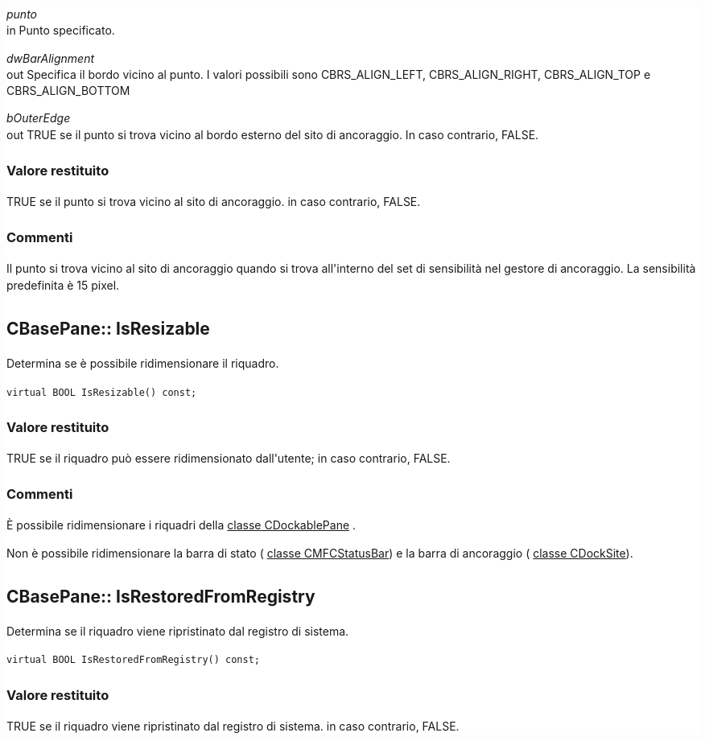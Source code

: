 *punto*<br/>
in Punto specificato.

*dwBarAlignment*<br/>
out Specifica il bordo vicino al punto. I valori possibili sono CBRS_ALIGN_LEFT, CBRS_ALIGN_RIGHT, CBRS_ALIGN_TOP e CBRS_ALIGN_BOTTOM

*bOuterEdge*<br/>
out TRUE se il punto si trova vicino al bordo esterno del sito di ancoraggio. In caso contrario, FALSE.

### <a name="return-value"></a>Valore restituito

TRUE se il punto si trova vicino al sito di ancoraggio. in caso contrario, FALSE.

### <a name="remarks"></a>Commenti

Il punto si trova vicino al sito di ancoraggio quando si trova all'interno del set di sensibilità nel gestore di ancoraggio. La sensibilità predefinita è 15 pixel.

## <a name="cbasepaneisresizable"></a><a name="isresizable"></a> CBasePane:: IsResizable

Determina se è possibile ridimensionare il riquadro.

```
virtual BOOL IsResizable() const;
```

### <a name="return-value"></a>Valore restituito

TRUE se il riquadro può essere ridimensionato dall'utente; in caso contrario, FALSE.

### <a name="remarks"></a>Commenti

È possibile ridimensionare i riquadri della [classe CDockablePane](../../mfc/reference/cdockablepane-class.md) .

Non è possibile ridimensionare la barra di stato ( [classe CMFCStatusBar](../../mfc/reference/cmfcstatusbar-class.md)) e la barra di ancoraggio ( [classe CDockSite](../../mfc/reference/cdocksite-class.md)).

## <a name="cbasepaneisrestoredfromregistry"></a><a name="isrestoredfromregistry"></a> CBasePane:: IsRestoredFromRegistry

Determina se il riquadro viene ripristinato dal registro di sistema.

```
virtual BOOL IsRestoredFromRegistry() const;
```

### <a name="return-value"></a>Valore restituito

TRUE se il riquadro viene ripristinato dal registro di sistema. in caso contrario, FALSE.
